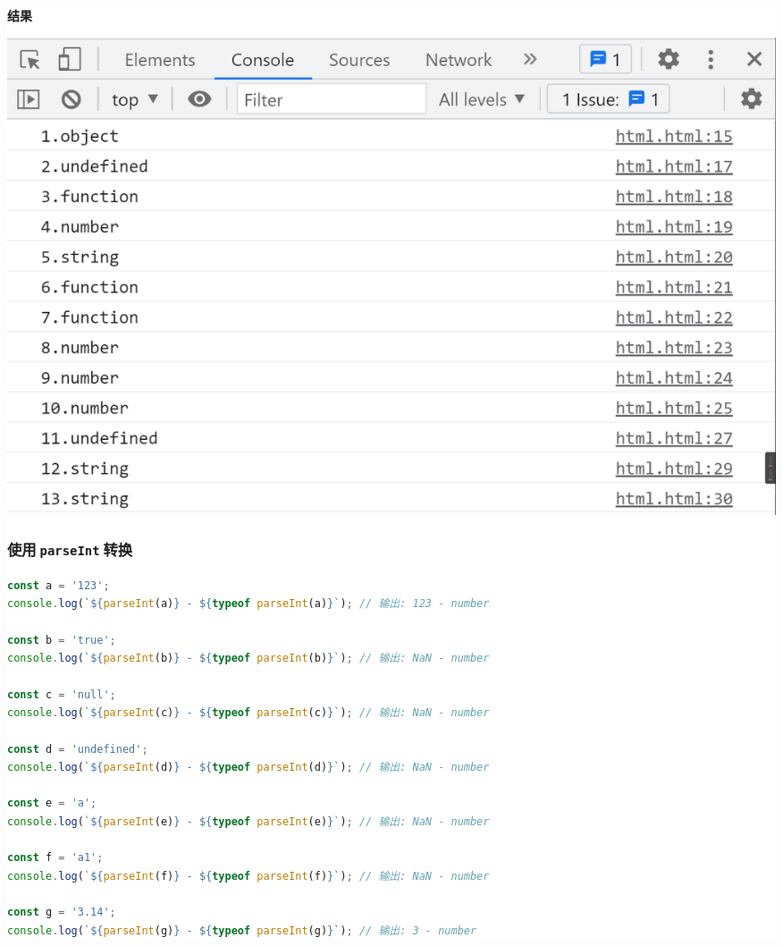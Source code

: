 **结果**

![类型转换结果](../images/d12f5bee2e86203b7b41caa23004e66d.png)

### 使用 `parseInt` 转换

```javascript
const a = '123';
console.log(`${parseInt(a)} - ${typeof parseInt(a)}`); // 输出: 123 - number

const b = 'true';
console.log(`${parseInt(b)} - ${typeof parseInt(b)}`); // 输出: NaN - number

const c = 'null';
console.log(`${parseInt(c)} - ${typeof parseInt(c)}`); // 输出: NaN - number

const d = 'undefined';
console.log(`${parseInt(d)} - ${typeof parseInt(d)}`); // 输出: NaN - number

const e = 'a';
console.log(`${parseInt(e)} - ${typeof parseInt(e)}`); // 输出: NaN - number

const f = 'a1';
console.log(`${parseInt(f)} - ${typeof parseInt(f)}`); // 输出: NaN - number

const g = '3.14';
console.log(`${parseInt(g)} - ${typeof parseInt(g)}`); // 输出: 3 - number
```
